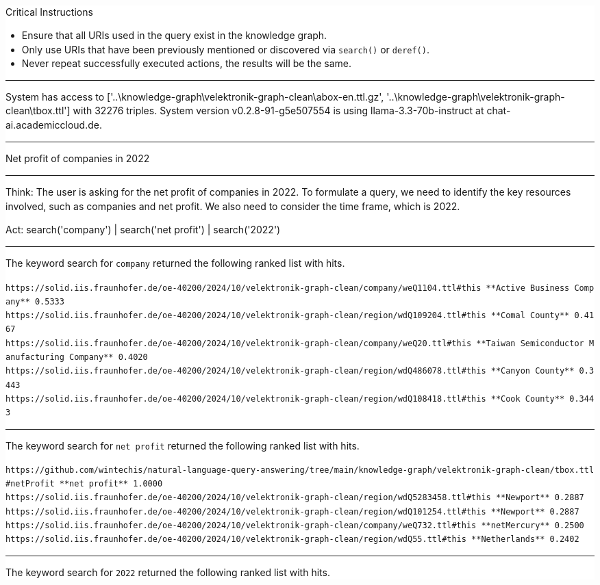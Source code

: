 Critical Instructions

* Ensure that all URIs used in the query exist in the knowledge graph.
* Only use URIs that have been previously mentioned or discovered via `search()` or `deref()`.
* Never repeat successfully executed actions, the results will be the same.

***

System has access to ['..\\knowledge-graph\\velektronik-graph-clean\\abox-en.ttl.gz', '..\\knowledge-graph\\velektronik-graph-clean\\tbox.ttl'] with 32276 triples. System version v0.2.8-91-g5e507554 is using llama-3.3-70b-instruct at chat-ai.academiccloud.de.

***

Net profit of companies in 2022

***

Think: The user is asking for the net profit of companies in 2022. To formulate a query, we need to identify the key resources involved, such as companies and net profit. We also need to consider the time frame, which is 2022.

Act: search('company') | search('net profit') | search('2022')

***

The keyword search for `company` returned the following ranked list with hits.

    https://solid.iis.fraunhofer.de/oe-40200/2024/10/velektronik-graph-clean/company/weQ1104.ttl#this **Active Business Company** 0.5333
    https://solid.iis.fraunhofer.de/oe-40200/2024/10/velektronik-graph-clean/region/wdQ109204.ttl#this **Comal County** 0.4167
    https://solid.iis.fraunhofer.de/oe-40200/2024/10/velektronik-graph-clean/company/weQ20.ttl#this **Taiwan Semiconductor Manufacturing Company** 0.4020
    https://solid.iis.fraunhofer.de/oe-40200/2024/10/velektronik-graph-clean/region/wdQ486078.ttl#this **Canyon County** 0.3443
    https://solid.iis.fraunhofer.de/oe-40200/2024/10/velektronik-graph-clean/region/wdQ108418.ttl#this **Cook County** 0.3443

***

The keyword search for `net profit` returned the following ranked list with hits.

    https://github.com/wintechis/natural-language-query-answering/tree/main/knowledge-graph/velektronik-graph-clean/tbox.ttl#netProfit **net profit** 1.0000
    https://solid.iis.fraunhofer.de/oe-40200/2024/10/velektronik-graph-clean/region/wdQ5283458.ttl#this **Newport** 0.2887
    https://solid.iis.fraunhofer.de/oe-40200/2024/10/velektronik-graph-clean/region/wdQ101254.ttl#this **Newport** 0.2887
    https://solid.iis.fraunhofer.de/oe-40200/2024/10/velektronik-graph-clean/company/weQ732.ttl#this **netMercury** 0.2500
    https://solid.iis.fraunhofer.de/oe-40200/2024/10/velektronik-graph-clean/region/wdQ55.ttl#this **Netherlands** 0.2402

***

The keyword search for `2022` returned the following ranked list with hits.
